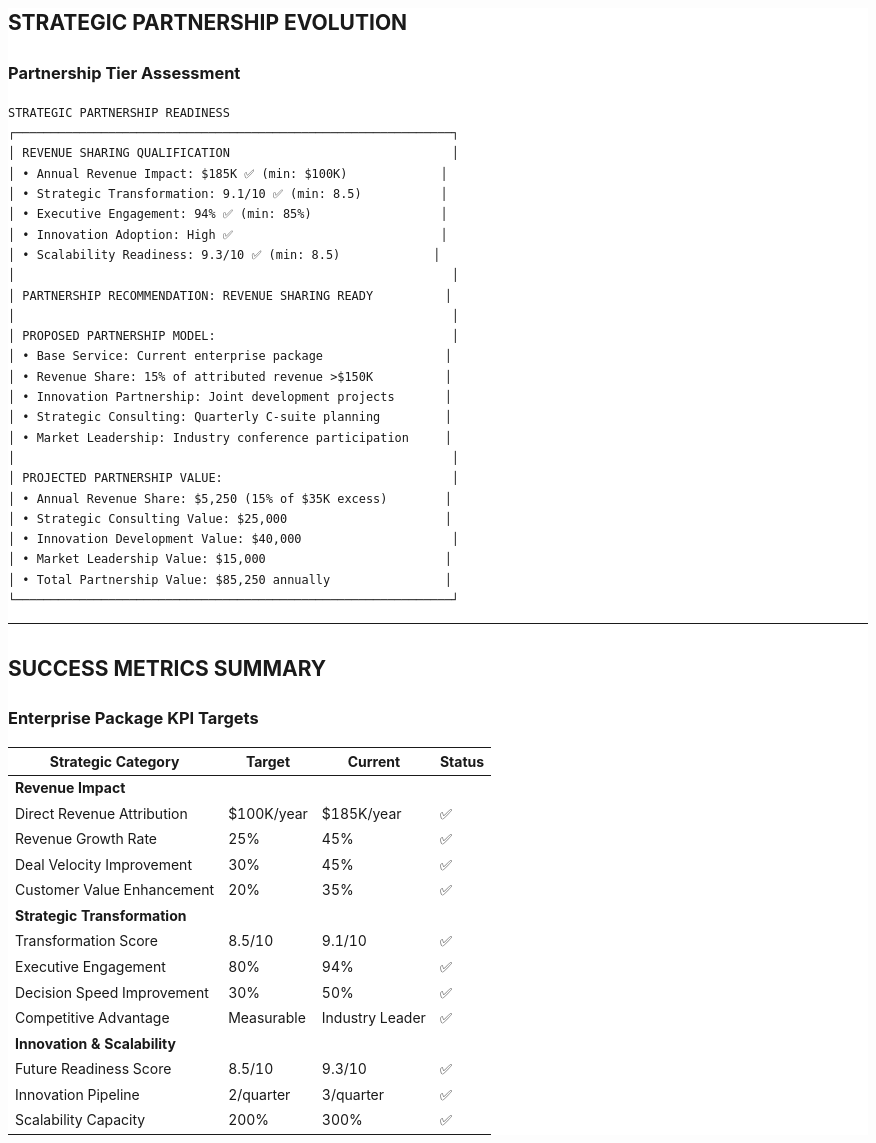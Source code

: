 
## STRATEGIC PARTNERSHIP EVOLUTION

### Partnership Tier Assessment
```
STRATEGIC PARTNERSHIP READINESS
┌─────────────────────────────────────────────────────────────┐
│ REVENUE SHARING QUALIFICATION                               │
│ • Annual Revenue Impact: $185K ✅ (min: $100K)             │
│ • Strategic Transformation: 9.1/10 ✅ (min: 8.5)           │
│ • Executive Engagement: 94% ✅ (min: 85%)                  │
│ • Innovation Adoption: High ✅                             │
│ • Scalability Readiness: 9.3/10 ✅ (min: 8.5)             │
│                                                             │
│ PARTNERSHIP RECOMMENDATION: REVENUE SHARING READY          │
│                                                             │
│ PROPOSED PARTNERSHIP MODEL:                                 │
│ • Base Service: Current enterprise package                 │
│ • Revenue Share: 15% of attributed revenue >$150K          │
│ • Innovation Partnership: Joint development projects       │
│ • Strategic Consulting: Quarterly C-suite planning         │
│ • Market Leadership: Industry conference participation     │
│                                                             │
│ PROJECTED PARTNERSHIP VALUE:                                │
│ • Annual Revenue Share: $5,250 (15% of $35K excess)        │
│ • Strategic Consulting Value: $25,000                      │
│ • Innovation Development Value: $40,000                     │
│ • Market Leadership Value: $15,000                         │
│ • Total Partnership Value: $85,250 annually                │
└─────────────────────────────────────────────────────────────┘
```

---

## SUCCESS METRICS SUMMARY

### Enterprise Package KPI Targets
| Strategic Category | Target | Current | Status |
|---|---|---|---|
| **Revenue Impact** |
| Direct Revenue Attribution | $100K/year | $185K/year | ✅ |
| Revenue Growth Rate | 25% | 45% | ✅ |
| Deal Velocity Improvement | 30% | 45% | ✅ |
| Customer Value Enhancement | 20% | 35% | ✅ |
| **Strategic Transformation** |
| Transformation Score | 8.5/10 | 9.1/10 | ✅ |
| Executive Engagement | 80% | 94% | ✅ |
| Decision Speed Improvement | 30% | 50% | ✅ |
| Competitive Advantage | Measurable | Industry Leader | ✅ |
| **Innovation & Scalability** |
| Future Readiness Score | 8.5/10 | 9.3/10 | ✅ |
| Innovation Pipeline | 2/quarter | 3/quarter | ✅ |
| Scalability Capacity | 200% | 300% | ✅ |